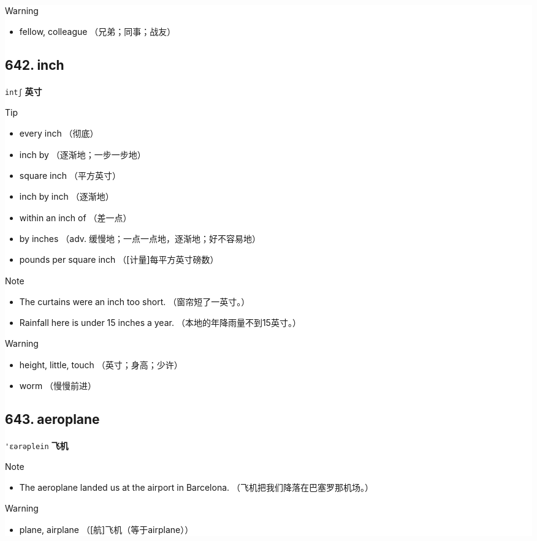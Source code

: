 > [!WARNING]
>
> - fellow, colleague （兄弟；同事；战友）
>

## 642. inch

`intʃ`  **英寸**

> [!TIP]
>
> - every inch （彻底）
>
> - inch by （逐渐地；一步一步地）
>
> - square inch （平方英寸）
>
> - inch by inch （逐渐地）
>
> - within an inch of （差一点）
>
> - by inches （adv. 缓慢地；一点一点地，逐渐地；好不容易地）
>
> - pounds per square inch （[计量]每平方英寸磅数）
>

> [!NOTE]
>
> - The curtains were an inch too short. （窗帘短了一英寸。）
>
> - Rainfall here is under 15 inches a year. （本地的年降雨量不到15英寸。）
>

> [!WARNING]
>
> - height, little, touch （英寸；身高；少许）
>
> - worm （慢慢前进）
>

## 643. aeroplane

`'εərəplein`  **飞机**

> [!NOTE]
>
> - The aeroplane landed us at the airport in Barcelona. （飞机把我们降落在巴塞罗那机场。）
>

> [!WARNING]
>
> - plane, airplane （[航]飞机（等于airplane））
>
